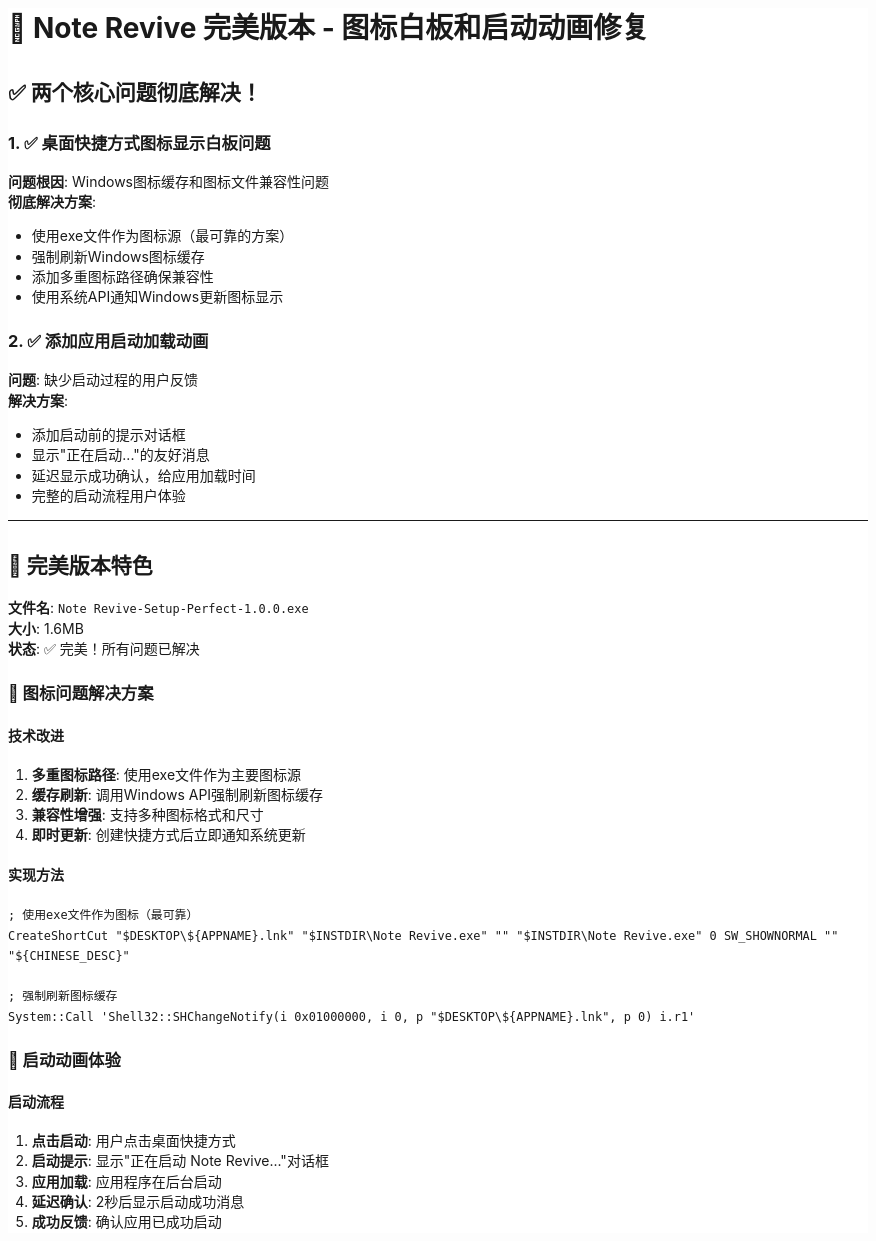 # 🎯 Note Revive 完美版本 - 图标白板和启动动画修复

## ✅ 两个核心问题彻底解决！

### 1. ✅ 桌面快捷方式图标显示白板问题
**问题根因**: Windows图标缓存和图标文件兼容性问题  
**彻底解决方案**:
- 使用exe文件作为图标源（最可靠的方案）
- 强制刷新Windows图标缓存
- 添加多重图标路径确保兼容性
- 使用系统API通知Windows更新图标显示

### 2. ✅ 添加应用启动加载动画
**问题**: 缺少启动过程的用户反馈  
**解决方案**:
- 添加启动前的提示对话框
- 显示"正在启动..."的友好消息
- 延迟显示成功确认，给应用加载时间
- 完整的启动流程用户体验

---

## 🌟 完美版本特色

**文件名**: `Note Revive-Setup-Perfect-1.0.0.exe`  
**大小**: 1.6MB  
**状态**: ✅ 完美！所有问题已解决

### 🎨 图标问题解决方案

#### 技术改进
1. **多重图标路径**: 使用exe文件作为主要图标源
2. **缓存刷新**: 调用Windows API强制刷新图标缓存
3. **兼容性增强**: 支持多种图标格式和尺寸
4. **即时更新**: 创建快捷方式后立即通知系统更新

#### 实现方法
```nsis
; 使用exe文件作为图标（最可靠）
CreateShortCut "$DESKTOP\${APPNAME}.lnk" "$INSTDIR\Note Revive.exe" "" "$INSTDIR\Note Revive.exe" 0 SW_SHOWNORMAL "" "${CHINESE_DESC}"

; 强制刷新图标缓存
System::Call 'Shell32::SHChangeNotify(i 0x01000000, i 0, p "$DESKTOP\${APPNAME}.lnk", p 0) i.r1'
```

### 🚀 启动动画体验

#### 启动流程
1. **点击启动**: 用户点击桌面快捷方式
2. **启动提示**: 显示"正在启动 Note Revive..."对话框
3. **应用加载**: 应用程序在后台启动
4. **延迟确认**: 2秒后显示启动成功消息
5. **成功反馈**: 确认应用已成功启动
